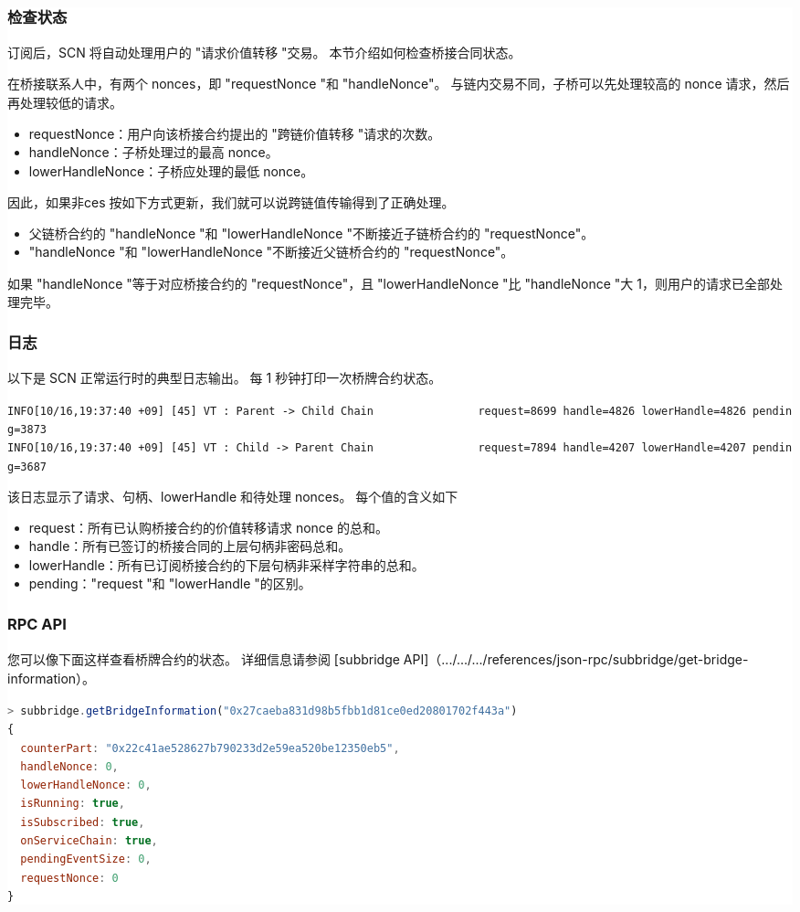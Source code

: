 ### 检查状态<a id="checking-status"></a>

订阅后，SCN 将自动处理用户的 "请求价值转移 "交易。
本节介绍如何检查桥接合同状态。

在桥接联系人中，有两个 nonces，即 "requestNonce "和 "handleNonce"。
与链内交易不同，子桥可以先处理较高的 nonce 请求，然后再处理较低的请求。

- requestNonce：用户向该桥接合约提出的 "跨链价值转移 "请求的次数。
- handleNonce：子桥处理过的最高 nonce。
- lowerHandleNonce：子桥应处理的最低 nonce。

因此，如果非ces 按如下方式更新，我们就可以说跨链值传输得到了正确处理。

- 父链桥合约的 "handleNonce "和 "lowerHandleNonce "不断接近子链桥合约的 "requestNonce"。
- "handleNonce "和 "lowerHandleNonce "不断接近父链桥合约的 "requestNonce"。

如果 "handleNonce "等于对应桥接合约的 "requestNonce"，且 "lowerHandleNonce "比 "handleNonce "大 1，则用户的请求已全部处理完毕。

### 日志<a id="log"></a>

以下是 SCN 正常运行时的典型日志输出。
每 1 秒钟打印一次桥牌合约状态。

```
INFO[10/16,19:37:40 +09] [45] VT : Parent -> Child Chain                request=8699 handle=4826 lowerHandle=4826 pending=3873
INFO[10/16,19:37:40 +09] [45] VT : Child -> Parent Chain                request=7894 handle=4207 lowerHandle=4207 pending=3687
```

该日志显示了请求、句柄、lowerHandle 和待处理 nonces。
每个值的含义如下

- request：所有已认购桥接合约的价值转移请求 nonce 的总和。
- handle：所有已签订的桥接合同的上层句柄非密码总和。
- lowerHandle：所有已订阅桥接合约的下层句柄非采样字符串的总和。
- pending："request "和 "lowerHandle "的区别。

### RPC API <a id="rpc-api"></a>

您可以像下面这样查看桥牌合约的状态。
详细信息请参阅 [subbridge API]（.../.../.../references/json-rpc/subbridge/get-bridge-information）。

```javascript
> subbridge.getBridgeInformation("0x27caeba831d98b5fbb1d81ce0ed20801702f443a")
{
  counterPart: "0x22c41ae528627b790233d2e59ea520be12350eb5",
  handleNonce: 0,
  lowerHandleNonce: 0,
  isRunning: true,
  isSubscribed: true,
  onServiceChain: true,
  pendingEventSize: 0,
  requestNonce: 0
}
```

